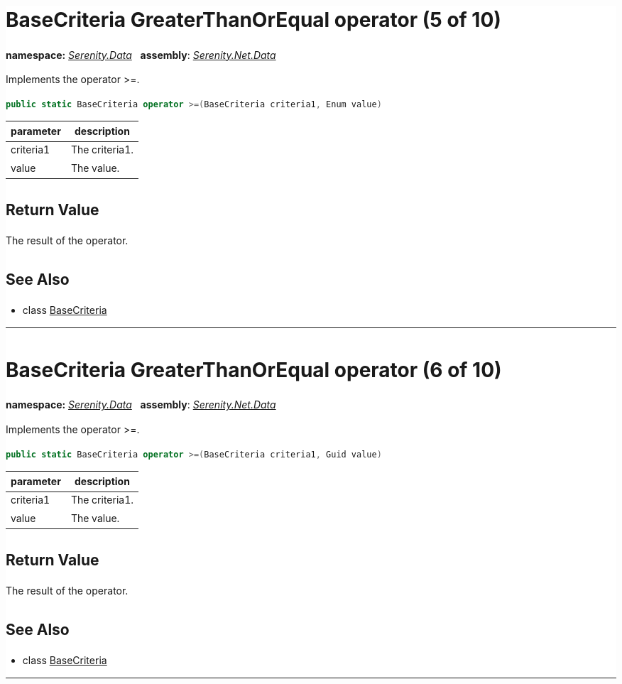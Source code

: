 # BaseCriteria GreaterThanOrEqual operator (5 of 10)
**namespace:** *[Serenity.Data](../../README.md#serenity.data-namespace)*   **assembly**: *[Serenity.Net.Data](../../README.md)*

Implements the operator &gt;=.

```csharp
public static BaseCriteria operator >=(BaseCriteria criteria1, Enum value)
```

| parameter | description |
| --- | --- |
| criteria1 | The criteria1. |
| value | The value. |

## Return Value

The result of the operator.

## See Also

* class [BaseCriteria](../BaseCriteria.md)

---

# BaseCriteria GreaterThanOrEqual operator (6 of 10)
**namespace:** *[Serenity.Data](../../README.md#serenity.data-namespace)*   **assembly**: *[Serenity.Net.Data](../../README.md)*

Implements the operator &gt;=.

```csharp
public static BaseCriteria operator >=(BaseCriteria criteria1, Guid value)
```

| parameter | description |
| --- | --- |
| criteria1 | The criteria1. |
| value | The value. |

## Return Value

The result of the operator.

## See Also

* class [BaseCriteria](../BaseCriteria.md)

---
